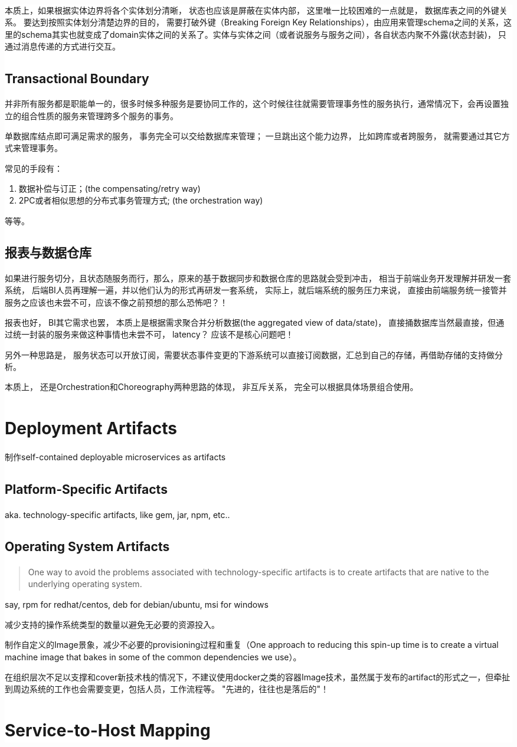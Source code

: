 本质上，如果根据实体边界将各个实体划分清晰， 状态也应该是屏蔽在实体内部， 这里唯一比较困难的一点就是， 数据库表之间的外键关系。 要达到按照实体划分清楚边界的目的， 需要打破外键（Breaking Foreign Key Relationships），由应用来管理schema之间的关系，这里的schema其实也就变成了domain实体之间的关系了。实体与实体之间（或者说服务与服务之间），各自状态内聚不外露(状态封装)， 只通过消息传递的方式进行交互。

## Transactional Boundary

并非所有服务都是职能单一的，很多时候多种服务是要协同工作的，这个时候往往就需要管理事务性的服务执行，通常情况下，会再设置独立的组合性质的服务来管理跨多个服务的事务。

单数据库结点即可满足需求的服务， 事务完全可以交给数据库来管理； 一旦跳出这个能力边界， 比如跨库或者跨服务， 就需要通过其它方式来管理事务。 

常见的手段有：

1. 数据补偿与订正；(the compensating/retry way)
2. 2PC或者相似思想的分布式事务管理方式; (the orchestration way)

等等。

## 报表与数据仓库

如果进行服务切分，且状态随服务而行，那么，原来的基于数据同步和数据仓库的思路就会受到冲击， 相当于前端业务开发理解并研发一套系统， 后端BI人员再理解一遍，并以他们认为的形式再研发一套系统， 实际上，就后端系统的服务压力来说， 直接由前端服务统一接管并服务之应该也未尝不可，应该不像之前预想的那么恐怖吧？！

报表也好， BI其它需求也罢， 本质上是根据需求聚合并分析数据(the aggregated view of data/state)， 直接捅数据库当然最直接，但通过统一封装的服务来做这种事情也未尝不可， latency？ 应该不是核心问题吧！

另外一种思路是， 服务状态可以开放订阅，需要状态事件变更的下游系统可以直接订阅数据，汇总到自己的存储，再借助存储的支持做分析。

本质上， 还是Orchestration和Choreography两种思路的体现， 非互斥关系， 完全可以根据具体场景组合使用。


# Deployment Artifacts

制作self-contained deployable microservices as artifacts

## Platform-Specific Artifacts
aka. technology-specific artifacts, like gem, jar, npm, etc..

## Operating System Artifacts

> One way to avoid the problems associated with technology-specific artifacts is to create artifacts that are native to the underlying operating system.

say, rpm for redhat/centos, deb for debian/ubuntu, msi for windows

减少支持的操作系统类型的数量以避免无必要的资源投入。

制作自定义的Image景象，减少不必要的provisioning过程和重复（One approach to reducing this spin-up time is to create a virtual machine image that bakes in some of the common dependencies we use）。

在组织层次不足以支撑和cover新技术栈的情况下，不建议使用docker之类的容器Image技术，虽然属于发布的artifact的形式之一，但牵扯到周边系统的工作也会需要变更，包括人员，工作流程等。 "先进的，往往也是落后的"！

# Service-to-Host Mapping
